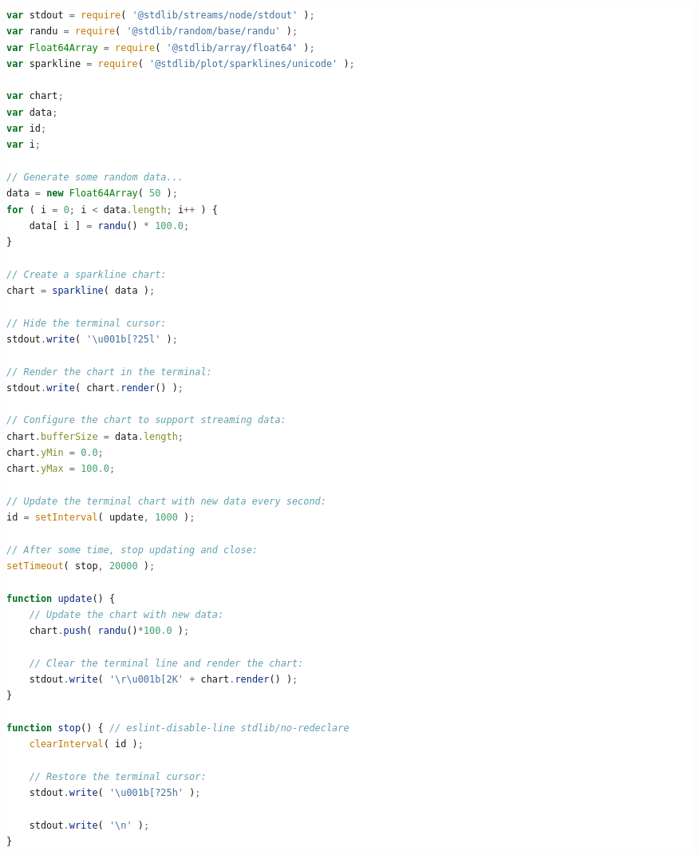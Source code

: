 



```javascript
var stdout = require( '@stdlib/streams/node/stdout' );
var randu = require( '@stdlib/random/base/randu' );
var Float64Array = require( '@stdlib/array/float64' );
var sparkline = require( '@stdlib/plot/sparklines/unicode' );

var chart;
var data;
var id;
var i;

// Generate some random data...
data = new Float64Array( 50 );
for ( i = 0; i < data.length; i++ ) {
    data[ i ] = randu() * 100.0;
}

// Create a sparkline chart:
chart = sparkline( data );

// Hide the terminal cursor:
stdout.write( '\u001b[?25l' );

// Render the chart in the terminal:
stdout.write( chart.render() );

// Configure the chart to support streaming data:
chart.bufferSize = data.length;
chart.yMin = 0.0;
chart.yMax = 100.0;

// Update the terminal chart with new data every second:
id = setInterval( update, 1000 );

// After some time, stop updating and close:
setTimeout( stop, 20000 );

function update() {
    // Update the chart with new data:
    chart.push( randu()*100.0 );

    // Clear the terminal line and render the chart:
    stdout.write( '\r\u001b[2K' + chart.render() );
}

function stop() { // eslint-disable-line stdlib/no-redeclare
    clearInterval( id );

    // Restore the terminal cursor:
    stdout.write( '\u001b[?25h' );

    stdout.write( '\n' );
}
```


[mdn-regexp]: https://developer.mozilla.org/en-US/docs/Web/JavaScript/Guide/Regular_Expressions
[@stdlib/ndarray/ctor]: https://www.npmjs.com/package/@stdlib/ndarray-ctor
[@stdlib/plot]: https://github.com/stdlib-js/plot/tree/main
[@stdlib/plot/ctor]: https://github.com/stdlib-js/plot/tree/main/ctor
[@stdlib/plot/sparklines/unicode/column]: https://github.com/stdlib-js/plot/tree/main/sparklines/unicode/column
[@stdlib/plot/sparklines/unicode/line]: https://github.com/stdlib-js/plot/tree/main/sparklines/unicode/line
[@stdlib/plot/sparklines/unicode/tristate]: https://github.com/stdlib-js/plot/tree/main/sparklines/unicode/tristate
[@stdlib/plot/sparklines/unicode/up-down]: https://github.com/stdlib-js/plot/tree/main/sparklines/unicode/up-down
[@stdlib/plot/sparklines/unicode/win-loss]: https://github.com/stdlib-js/plot/tree/main/sparklines/unicode/win-loss